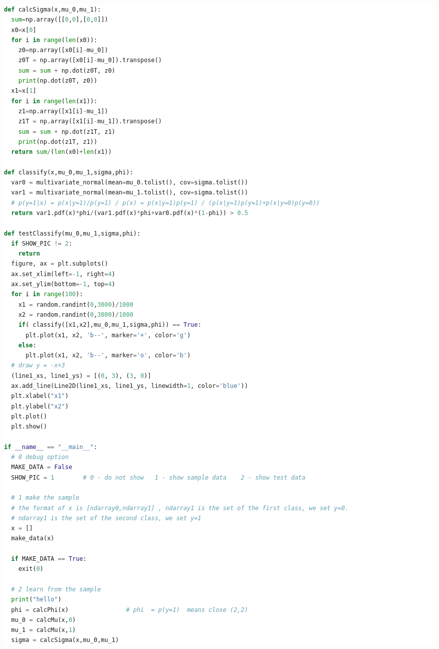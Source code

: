 ```python
def calcSigma(x,mu_0,mu_1):
  sum=np.array([[0,0],[0,0]])
  x0=x[0]
  for i in range(len(x0)):
    z0=np.array([x0[i]-mu_0])
    z0T = np.array([x0[i]-mu_0]).transpose()
    sum = sum + np.dot(z0T, z0)
    print(np.dot(z0T, z0))
  x1=x[1]
  for i in range(len(x1)):
    z1=np.array([x1[i]-mu_1])
    z1T = np.array([x1[i]-mu_1]).transpose()
    sum = sum + np.dot(z1T, z1)
    print(np.dot(z1T, z1))
  return sum/(len(x0)+len(x1))

def classify(x,mu_0,mu_1,sigma,phi):
  var0 = multivariate_normal(mean=mu_0.tolist(), cov=sigma.tolist())
  var1 = multivariate_normal(mean=mu_1.tolist(), cov=sigma.tolist())
  # p(y=1|x) = p(x|y=1)/p(y=1) / p(x) = p(x|y=1)p(y=1) / (p(x|y=1)p(y=1)+p(x|y=0)p(y=0))
  return var1.pdf(x)*phi/(var1.pdf(x)*phi+var0.pdf(x)*(1-phi)) > 0.5

def testClassify(mu_0,mu_1,sigma,phi):
  if SHOW_PIC != 2:
    return
  figure, ax = plt.subplots()
  ax.set_xlim(left=-1, right=4)
  ax.set_ylim(bottom=-1, top=4)
  for i in range(100):
    x1 = random.randint(0,3000)/1000
    x2 = random.randint(0,3000)/1000
    if( classify([x1,x2],mu_0,mu_1,sigma,phi)) == True:
      plt.plot(x1, x2, 'b--', marker='+', color='g')
    else:
      plt.plot(x1, x2, 'b--', marker='o', color='b')
  # draw y = -x+3
  (line1_xs, line1_ys) = [(0, 3), (3, 0)]
  ax.add_line(Line2D(line1_xs, line1_ys, linewidth=1, color='blue'))
  plt.xlabel("x1")
  plt.ylabel("x2")
  plt.plot()
  plt.show()

if __name__ == "__main__":
  # 0 debug option
  MAKE_DATA = False
  SHOW_PIC = 1        # 0 - do not show   1 - show sample data    2 - show test data

  # 1 make the sample
  # the format of x is [ndarray0,ndarray1] , ndarray1 is the set of the first class, we set y=0.
  # ndarray1 is the set of the second class, we set y=1
  x = []
  make_data(x)

  if MAKE_DATA == True:
    exit(0)

  # 2 learn from the sample
  print("hello")
  phi = calcPhi(x)                # phi  = p(y=1)  means close (2,2)
  mu_0 = calcMu(x,0)
  mu_1 = calcMu(x,1)
  sigma = calcSigma(x,mu_0,mu_1)
```